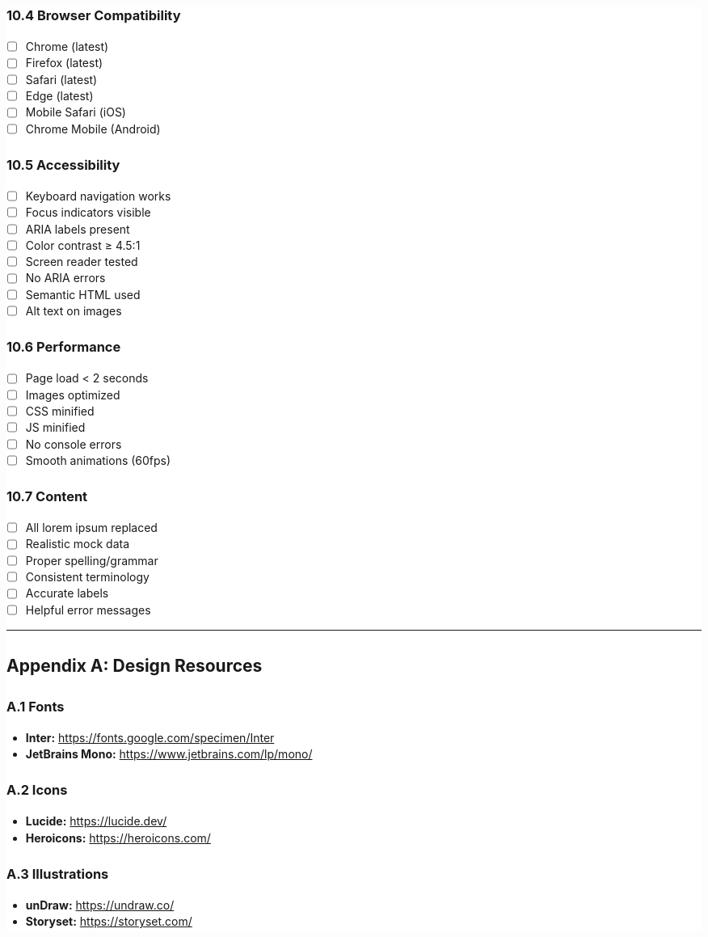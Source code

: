 ### 10.4 Browser Compatibility
- [ ] Chrome (latest)
- [ ] Firefox (latest)
- [ ] Safari (latest)
- [ ] Edge (latest)
- [ ] Mobile Safari (iOS)
- [ ] Chrome Mobile (Android)

### 10.5 Accessibility
- [ ] Keyboard navigation works
- [ ] Focus indicators visible
- [ ] ARIA labels present
- [ ] Color contrast ≥ 4.5:1
- [ ] Screen reader tested
- [ ] No ARIA errors
- [ ] Semantic HTML used
- [ ] Alt text on images

### 10.6 Performance
- [ ] Page load < 2 seconds
- [ ] Images optimized
- [ ] CSS minified
- [ ] JS minified
- [ ] No console errors
- [ ] Smooth animations (60fps)

### 10.7 Content
- [ ] All lorem ipsum replaced
- [ ] Realistic mock data
- [ ] Proper spelling/grammar
- [ ] Consistent terminology
- [ ] Accurate labels
- [ ] Helpful error messages

---

## Appendix A: Design Resources

### A.1 Fonts
- **Inter:** https://fonts.google.com/specimen/Inter
- **JetBrains Mono:** https://www.jetbrains.com/lp/mono/

### A.2 Icons
- **Lucide:** https://lucide.dev/
- **Heroicons:** https://heroicons.com/

### A.3 Illustrations
- **unDraw:** https://undraw.co/
- **Storyset:** https://storyset.com/
